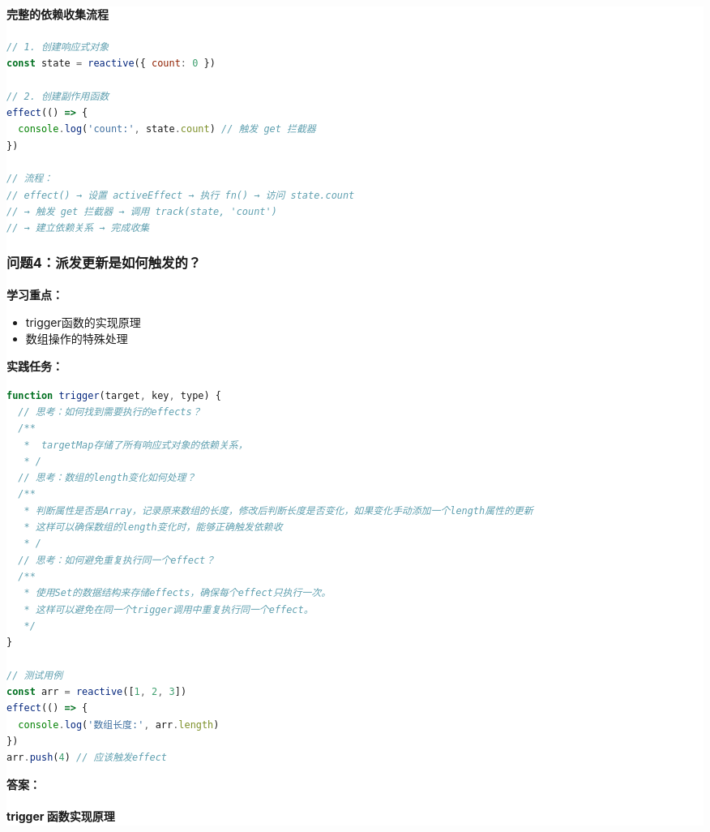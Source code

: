 #### 完整的依赖收集流程

```javascript
// 1. 创建响应式对象
const state = reactive({ count: 0 })

// 2. 创建副作用函数
effect(() => {
  console.log('count:', state.count) // 触发 get 拦截器
})

// 流程：
// effect() → 设置 activeEffect → 执行 fn() → 访问 state.count 
// → 触发 get 拦截器 → 调用 track(state, 'count') 
// → 建立依赖关系 → 完成收集
```


### 问题4：派发更新是如何触发的？
**学习重点：**
- trigger函数的实现原理
- 数组操作的特殊处理

**实践任务：**
```javascript
function trigger(target, key, type) {
  // 思考：如何找到需要执行的effects？
  /**
   *  targetMap存储了所有响应式对象的依赖关系，
   * /
  // 思考：数组的length变化如何处理？
  /**
   * 判断属性是否是Array，记录原来数组的长度，修改后判断长度是否变化，如果变化手动添加一个length属性的更新
   * 这样可以确保数组的length变化时，能够正确触发依赖收
   * /
  // 思考：如何避免重复执行同一个effect？
  /**
   * 使用Set的数据结构来存储effects，确保每个effect只执行一次。
   * 这样可以避免在同一个trigger调用中重复执行同一个effect。
   */
}

// 测试用例
const arr = reactive([1, 2, 3])
effect(() => {
  console.log('数组长度:', arr.length)
})
arr.push(4) // 应该触发effect
```
**答案：**

#### trigger 函数实现原理
